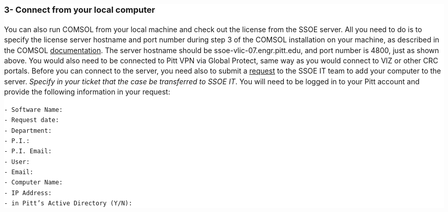 
### 3- Connect from your local computer

You can also run COMSOL from your local machine and check out the license from the SSOE server. All you need to do is to specify the license server hostname and port number during step 3 of the COMSOL installation on your machine, as described in the COMSOL [documentation](https://doc.comsol.com/6.2/doc/com.comsol.help.comsol/comsol_installation.02.012.html). The server hostname should be ssoe-vlic-07.engr.pitt.edu, and port number is 4800, just as shown above. You would also need to be connected to Pitt VPN via Global Protect, same way as you would connect to VIZ or other CRC portals. Before you can connect to the server, you need also to submit a [request](https://services.pitt.edu/TDClient/33/Portal/Requests/TicketRequests/NewForm?ID=237&RequestorType=Service?) to the SSOE IT team to add your computer to the server.
*Specify in your ticket that the case be transferred to SSOE IT*. You will need to be logged in to your Pitt account and provide the following information in your request:

    - Software Name:
    - Request date:
    - Department:
    - P.I.:
    - P.I. Email:
    - User:
    - Email:
    - Computer Name:
    - IP Address:
    - in Pitt’s Active Directory (Y/N):

